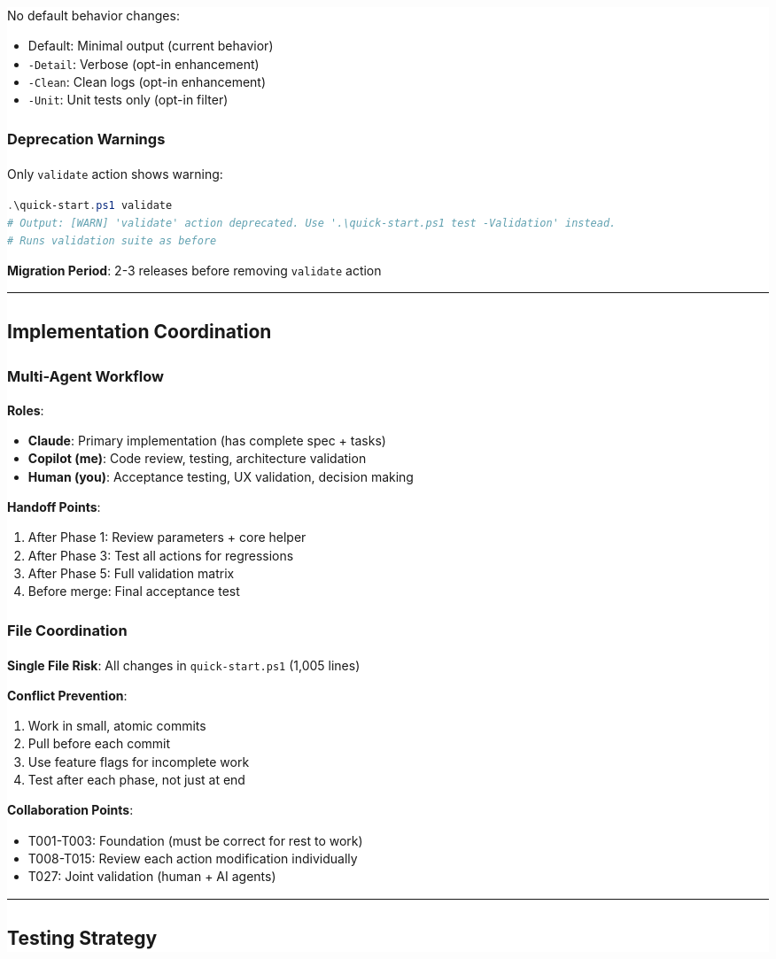 No default behavior changes:
- Default: Minimal output (current behavior)
- `-Detail`: Verbose (opt-in enhancement)
- `-Clean`: Clean logs (opt-in enhancement)
- `-Unit`: Unit tests only (opt-in filter)

### Deprecation Warnings

Only `validate` action shows warning:
```powershell
.\quick-start.ps1 validate
# Output: [WARN] 'validate' action deprecated. Use '.\quick-start.ps1 test -Validation' instead.
# Runs validation suite as before
```

**Migration Period**: 2-3 releases before removing `validate` action

---

## Implementation Coordination

### Multi-Agent Workflow

**Roles**:
- **Claude**: Primary implementation (has complete spec + tasks)
- **Copilot (me)**: Code review, testing, architecture validation
- **Human (you)**: Acceptance testing, UX validation, decision making

**Handoff Points**:
1. After Phase 1: Review parameters + core helper
2. After Phase 3: Test all actions for regressions
3. After Phase 5: Full validation matrix
4. Before merge: Final acceptance test

### File Coordination

**Single File Risk**: All changes in `quick-start.ps1` (1,005 lines)

**Conflict Prevention**:
1. Work in small, atomic commits
2. Pull before each commit
3. Use feature flags for incomplete work
4. Test after each phase, not just at end

**Collaboration Points**:
- T001-T003: Foundation (must be correct for rest to work)
- T008-T015: Review each action modification individually
- T027: Joint validation (human + AI agents)

---

## Testing Strategy
